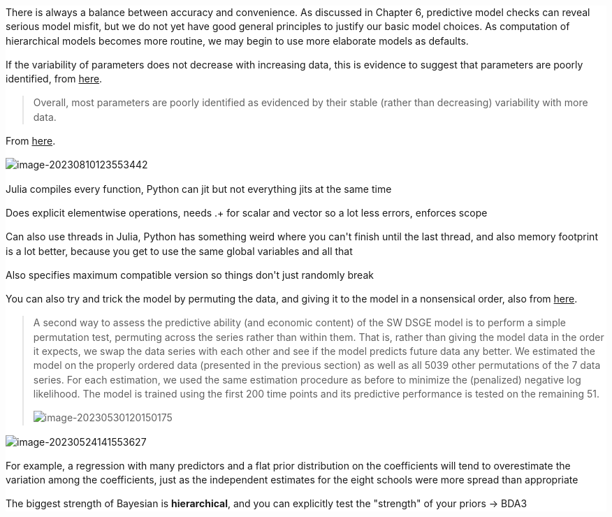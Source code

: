 There is always a balance between accuracy and convenience. As discussed in Chapter 6, predictive model checks can reveal serious model misfit, but we do not yet have good general principles to justify our basic model choices. As computation of hierarchical models becomes more routine, we may begin to use more elaborate models as defaults.



If the variability of parameters does not decrease with increasing data, this is evidence to suggest that parameters are poorly identified, from [here](https://arxiv.org/pdf/2210.16224.pdf).

> Overall, most parameters are poorly identified as evidenced by their stable (rather than decreasing) variability with more data.

From [here](https://discourse.mc-stan.org/t/trying-to-make-a-three-level-nested-linear-model-run-faster/3405/3).

![image-20230810123553442](C:/Users/dhattgak/OneDrive%20-%20Bristol%20Myers%20Squibb/Documents/BMS%20Projects/assets/image-20230810123553442-1691685354278-1.png)

Julia compiles every function, Python can jit but not everything jits at the same time 

Does explicit elementwise operations, needs .+ for scalar and vector so a lot less errors, enforces scope 

Can also use threads in Julia, Python has something weird where you can't finish until the last thread, and also memory footprint is a lot better, because you get to use the same global variables and all that 

Also specifies maximum compatible version so things don't just randomly break 



You can also try and trick the model by permuting the data, and giving it to the model in a nonsensical order, also from [here](https://arxiv.org/pdf/2210.16224.pdf). 

> A second way to assess the predictive ability (and economic content) of the SW DSGE model is to
> perform a simple permutation test, permuting across the series rather than within them. That is,
> rather than giving the model data in the order it expects, we swap the data series with each other
> and see if the model predicts future data any better. We estimated the model on the properly
> ordered data (presented in the previous section) as well as all 5039 other permutations of the 7
> data series. For each estimation, we used the same estimation procedure as before to minimize the
> (penalized) negative log likelihood. The model is trained using the first 200 time points and its
> predictive performance is tested on the remaining 51.
>
> ![image-20230530120150175](C:/Users/dhattgak/OneDrive%20-%20Bristol%20Myers%20Squibb/Documents/BMS%20Projects/assets/image-20230530120150175.png)

![image-20230524141553627](C:/Users/dhattgak/OneDrive%20-%20Bristol%20Myers%20Squibb/Documents/BMS%20Projects/assets/image-20230524141553627.png)



For example, a regression with many predictors and a flat prior distribution on the coefficients will
tend to overestimate the variation among the coefficients, just as the independent estimates
for the eight schools were more spread than appropriate

The biggest strength of Bayesian is **hierarchical**, and you can explicitly test the "strength" of your priors -> BDA3 

